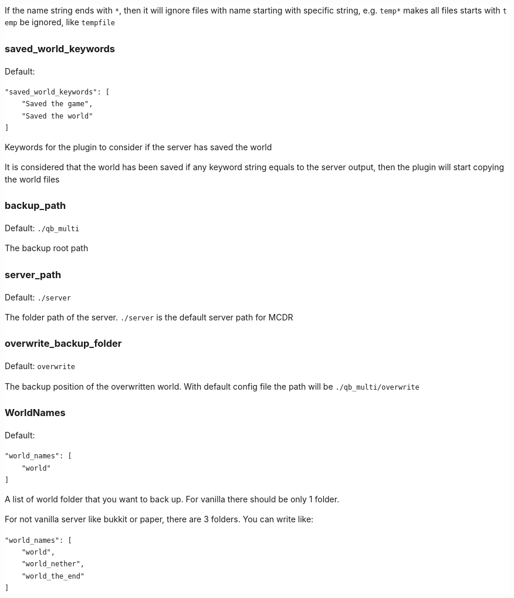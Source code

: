 If the name string ends with `*`, then it will ignore files with name starting with specific string, e.g. `temp*`  makes all files starts with `temp` be ignored, like `tempfile`

### saved_world_keywords

Default:

```
"saved_world_keywords": [
    "Saved the game",
    "Saved the world"
]
```

Keywords for the plugin to consider if the server has saved the world

It is considered that the world has been saved if any keyword string equals to the server output, then the plugin will start copying the world files

### backup_path

Default: `./qb_multi`

The backup root path

### server_path

Default: `./server`

The folder path of the server. `./server` is the default server path for MCDR

### overwrite_backup_folder

Default: `overwrite`

The backup position of the overwritten world. With default config file the path will be `./qb_multi/overwrite`

### WorldNames

Default:

```
"world_names": [
    "world"
]
```

A list of world folder that you want to back up. For vanilla there should be only 1 folder. 

For not vanilla server like bukkit or paper, there are 3 folders. You can write like:

```
"world_names": [
    "world",
    "world_nether",
    "world_the_end"
]
```
